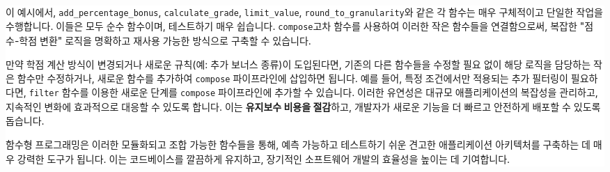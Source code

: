 이 예시에서, `add_percentage_bonus`, `calculate_grade`, `limit_value`, `round_to_granularity`와 같은 각 함수는 매우 구체적이고 단일한 작업을 수행합니다. 이들은 모두 순수 함수이며, 테스트하기 매우 쉽습니다. `compose`고차 함수를 사용하여 이러한 작은 함수들을 연결함으로써, 복잡한 "점수-학점 변환" 로직을 명확하고 재사용 가능한 방식으로 구축할 수 있습니다.

만약 학점 계산 방식이 변경되거나 새로운 규칙(예: 추가 보너스 종류)이 도입된다면, 기존의 다른 함수들을 수정할 필요 없이 해당 로직을 담당하는 작은 함수만 수정하거나, 새로운 함수를 추가하여 `compose` 파이프라인에 삽입하면 됩니다. 예를 들어, 특정 조건에서만 적용되는 추가 필터링이 필요하다면, `filter` 함수를 이용한 새로운 단계를 `compose` 파이프라인에 추가할 수 있습니다. 이러한 유연성은 대규모 애플리케이션의 복잡성을 관리하고, 지속적인 변화에 효과적으로 대응할 수 있도록 합니다. 이는 **유지보수 비용을 절감**하고, 개발자가 새로운 기능을 더 빠르고 안전하게 배포할 수 있도록 돕습니다.

함수형 프로그래밍은 이러한 모듈화되고 조합 가능한 함수들을 통해, 예측 가능하고 테스트하기 쉬운 견고한 애플리케이션 아키텍처를 구축하는 데 매우 강력한 도구가 됩니다. 이는 코드베이스를 깔끔하게 유지하고, 장기적인 소프트웨어 개발의 효율성을 높이는 데 기여합니다.